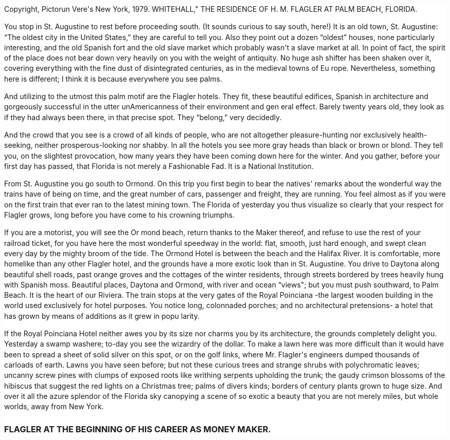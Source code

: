 Copyright, Pictorun Vere's New York, 1979.
WHITEHALL," THE RESIDENCE OF H. M. FLAGLER AT PALM BEACH, FLORIDA.

You stop in St. Augustine to rest before proceeding south. (It sounds curious to say south, here!) It is an old town, St. Augustine: “The oldest city in the United States,” they are careful to tell you. Also they point out a dozen “oldest” houses, none particularly interesting, and the old Spanish fort and the old slave market which probably wasn't a slave market at all. In point of fact, the spirit of the place does not bear down very heavily on you with the weight of antiquity. No huge ash shifter has been shaken over it, covering everything with the fine dust of disintegrated centuries, as in the medieval towns of Eu rope. Nevertheless, something here is different; I think it is because everywhere you see palms. 

And utilizing to the utmost this palm motif are the Flagler hotels. They fit, these beautiful edifices, Spanish in architecture and gorgeously successful in the utter unAmericanness of their environment and gen eral effect. Barely twenty years old, they look as if they had always been there, in that precise spot. They “belong,” very decidedly. 

And the crowd that you see is a crowd of all kinds of people, who are not altogether pleasure-hunting nor exclusively health-seeking, neither prosperous-looking nor shabby. In all the hotels you see more gray heads than black or brown or blond. They tell you, on the slightest provocation, how many years they have been coming down here for the winter. And you gather, before your first day has passed, that Florida is not merely a Fashionable Fad. It is a National Institution. 

From St. Augustine you go south to Ormond. On this trip you first begin to bear the natives' remarks about the wonderful way the trains have of being on time, and the great number of cars, passenger and freight, they are running. You feel almost as if you were on the first train that ever ran to the latest mining town. The Florida of yesterday you thus visualize so clearly that your respect for Flagler grows, long before you have come to his crowning triumphs.

If you are a motorist, you will see the Or mond beach, return thanks to the Maker thereof, and refuse to use the rest of your railroad ticket, for you have here the most wonderful speedway in the world: flat, smooth, just hard enough, and swept clean every day by the mighty broom of the tide. The Ormond Hotel is between the beach and the Halifax River. It is comfortable, more homelike than any other Flagler hotel, and the grounds have a more exotic look than in St. Augustine. You drive to Daytona along beautiful shell roads, past orange groves and the cottages of the winter residents, through streets bordered by trees heavily hung with Spanish moss. Beautiful places, Daytona and Ormond, with river and ocean “views"; but you must push southward, to Palm Beach. It is the heart of our Riviera. The train stops at the very gates of the Royal Poinciana -the largest wooden building in the world used exclusively for hotel purposes. You notice long, colonnaded porches; and no architectural pretensions- a hotel that has grown by means of additions as it grew in popu larity. 

If the Royal Poinciana Hotel neither awes you by its size nor charms you by its architecture, the grounds completely delight you. Yesterday a swamp washere; to-day you see the wizardry of the dollar. To make a lawn here was more difficult than it would have been to spread a sheet of solid silver on this spot, or on the golf links, where Mr. Flagler's engineers dumped thousands of carloads of earth. Lawns you have seen before; but not these curious trees and strange shrubs with polychromatic leaves; uncanny screw pines with clumps of exposed roots like writhing serpents upholding the trunk; the gaudy crimson blossoms of the hibiscus that suggest the red lights on a Christmas tree; palms of divers kinds; borders of century plants grown to huge size. And over it all the azure splendor of the Florida sky canopying a scene of so exotic a beauty that you are not merely miles, but whole worlds, away from New York. 

### FLAGLER AT THE BEGINNING OF HIS CAREER AS MONEY MAKER.
